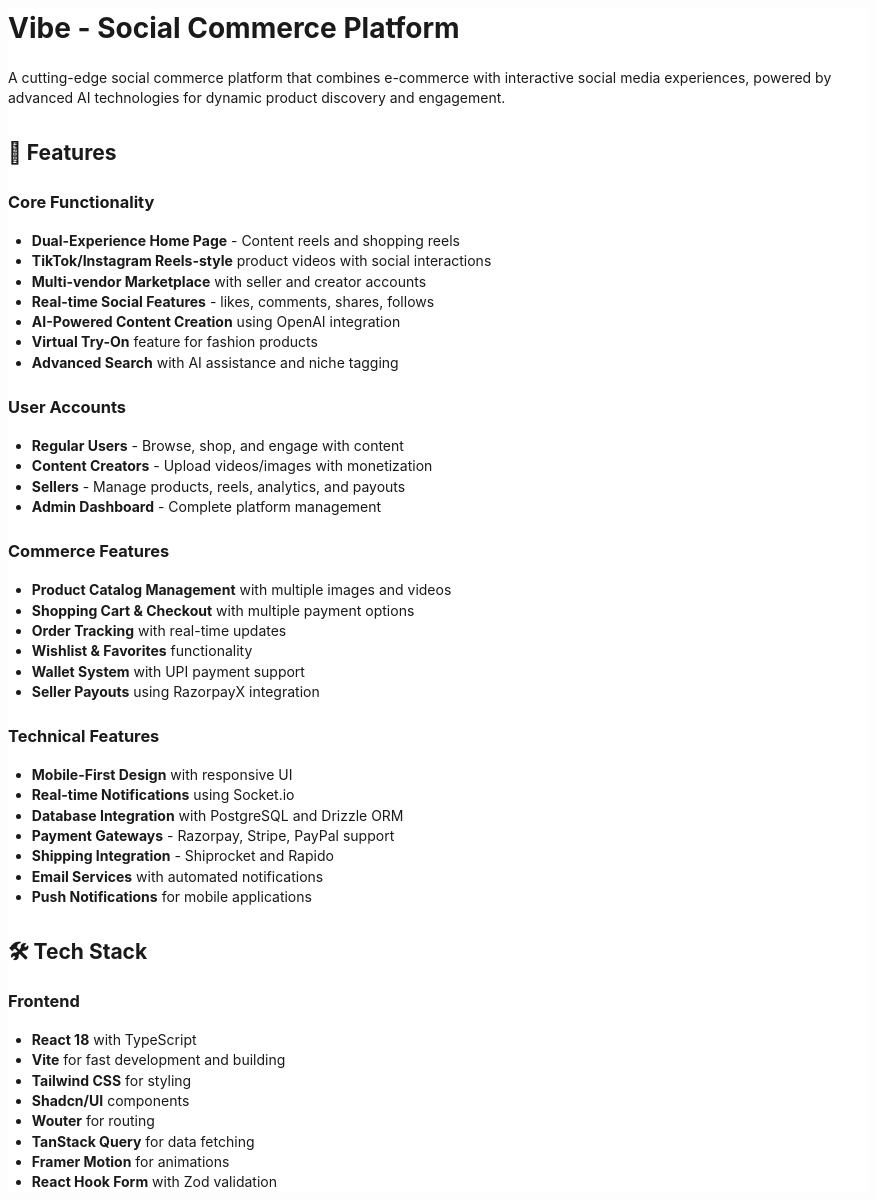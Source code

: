 # Vibe - Social Commerce Platform

A cutting-edge social commerce platform that combines e-commerce with interactive social media experiences, powered by advanced AI technologies for dynamic product discovery and engagement.

## 🚀 Features

### Core Functionality
- **Dual-Experience Home Page** - Content reels and shopping reels
- **TikTok/Instagram Reels-style** product videos with social interactions
- **Multi-vendor Marketplace** with seller and creator accounts
- **Real-time Social Features** - likes, comments, shares, follows
- **AI-Powered Content Creation** using OpenAI integration
- **Virtual Try-On** feature for fashion products
- **Advanced Search** with AI assistance and niche tagging

### User Accounts
- **Regular Users** - Browse, shop, and engage with content
- **Content Creators** - Upload videos/images with monetization
- **Sellers** - Manage products, reels, analytics, and payouts
- **Admin Dashboard** - Complete platform management

### Commerce Features
- **Product Catalog Management** with multiple images and videos
- **Shopping Cart & Checkout** with multiple payment options
- **Order Tracking** with real-time updates
- **Wishlist & Favorites** functionality
- **Wallet System** with UPI payment support
- **Seller Payouts** using RazorpayX integration

### Technical Features
- **Mobile-First Design** with responsive UI
- **Real-time Notifications** using Socket.io
- **Database Integration** with PostgreSQL and Drizzle ORM
- **Payment Gateways** - Razorpay, Stripe, PayPal support
- **Shipping Integration** - Shiprocket and Rapido
- **Email Services** with automated notifications
- **Push Notifications** for mobile applications

## 🛠 Tech Stack

### Frontend
- **React 18** with TypeScript
- **Vite** for fast development and building
- **Tailwind CSS** for styling
- **Shadcn/UI** components
- **Wouter** for routing
- **TanStack Query** for data fetching
- **Framer Motion** for animations
- **React Hook Form** with Zod validation

